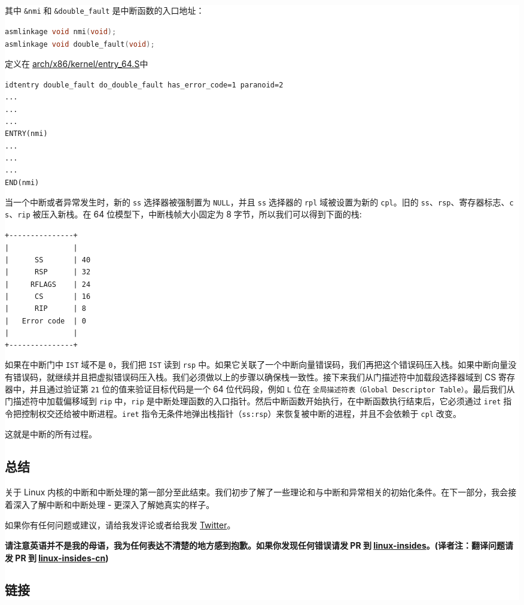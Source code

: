 其中 `&nmi` 和 `&double_fault` 是中断函数的入口地址：

```C
asmlinkage void nmi(void);
asmlinkage void double_fault(void);
```

定义在 [arch/x86/kernel/entry_64.S](https://github.com/torvalds/linux/blob/master/arch/x86/kernel/entry_64.S)中

```assembly
idtentry double_fault do_double_fault has_error_code=1 paranoid=2
...
...
...
ENTRY(nmi)
...
...
...
END(nmi)
```

当一个中断或者异常发生时，新的 `ss` 选择器被强制置为 `NULL`，并且 `ss` 选择器的 `rpl` 域被设置为新的 `cpl`。旧的 `ss`、`rsp`、寄存器标志、`cs`、`rip` 被压入新栈。在 64 位模型下，中断栈帧大小固定为 8 字节，所以我们可以得到下面的栈:

```
+---------------+
|               |
|      SS       | 40
|      RSP      | 32
|     RFLAGS    | 24
|      CS       | 16
|      RIP      | 8
|   Error code  | 0
|               |
+---------------+
```

如果在中断门中 `IST` 域不是 `0`，我们把 `IST` 读到 `rsp` 中。如果它关联了一个中断向量错误码，我们再把这个错误码压入栈。如果中断向量没有错误码，就继续并且把虚拟错误码压入栈。我们必须做以上的步骤以确保栈一致性。接下来我们从门描述符中加载段选择器域到 CS 寄存器中，并且通过验证第 `21` 位的值来验证目标代码是一个 64 位代码段，例如 `L` 位在 `全局描述符表（Global Descriptor Table）`。最后我们从门描述符中加载偏移域到 `rip` 中，`rip` 是中断处理函数的入口指针。然后中断函数开始执行，在中断函数执行结束后，它必须通过 `iret` 指令把控制权交还给被中断进程。`iret` 指令无条件地弹出栈指针（`ss:rsp`）来恢复被中断的进程，并且不会依赖于 `cpl` 改变。

这就是中断的所有过程。

总结
--------------------------------------------------------------------------------

关于 Linux 内核的中断和中断处理的第一部分至此结束。我们初步了解了一些理论和与中断和异常相关的初始化条件。在下一部分，我会接着深入了解中断和中断处理 - 更深入了解她真实的样子。

如果你有任何问题或建议，请给我发评论或者给我发 [Twitter](https://twitter.com/0xAX)。

**请注意英语并不是我的母语，我为任何表达不清楚的地方感到抱歉。如果你发现任何错误请发 PR 到 [linux-insides](https://github.com/MintCN/linux-insides-zh)。(译者注：翻译问题请发 PR 到 [linux-insides-cn](https://www.gitbook.com/book/xinqiu/linux-insides-cn))**


链接
--------------------------------------------------------------------------------
